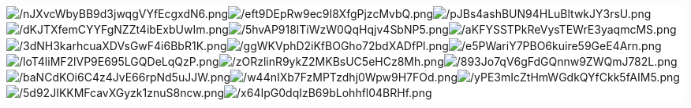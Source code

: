 <img src="https://image.tmdb.org/t/p/original/nJXvcWbyBB9d3jwqgVYfEcgxdN6.png" alt="/nJXvcWbyBB9d3jwqgVYfEcgxdN6.png" title="/nJXvcWbyBB9d3jwqgVYfEcgxdN6.png"><img src="https://image.tmdb.org/t/p/original/eft9DEpRw9ec9I8XfgPjzcMvbQ.png" alt="/eft9DEpRw9ec9I8XfgPjzcMvbQ.png" title="/eft9DEpRw9ec9I8XfgPjzcMvbQ.png"><img src="https://image.tmdb.org/t/p/original/pJBs4ashBUN94HLuBltwkJY3rsU.png" alt="/pJBs4ashBUN94HLuBltwkJY3rsU.png" title="/pJBs4ashBUN94HLuBltwkJY3rsU.png"><img src="https://image.tmdb.org/t/p/original/dKJTXfemCYYFgNZZt4ibExbUwIm.png" alt="/dKJTXfemCYYFgNZZt4ibExbUwIm.png" title="/dKJTXfemCYYFgNZZt4ibExbUwIm.png"><img src="https://image.tmdb.org/t/p/original/5hvAP918lTiWzW0QqHqjv4SbNP5.png" alt="/5hvAP918lTiWzW0QqHqjv4SbNP5.png" title="/5hvAP918lTiWzW0QqHqjv4SbNP5.png"><img src="https://image.tmdb.org/t/p/original/aKFYSSTPkReVysTEWrE3yaqmcMS.png" alt="/aKFYSSTPkReVysTEWrE3yaqmcMS.png" title="/aKFYSSTPkReVysTEWrE3yaqmcMS.png"><img src="https://image.tmdb.org/t/p/original/3dNH3karhcuaXDVsGwF4i6BbR1K.png" alt="/3dNH3karhcuaXDVsGwF4i6BbR1K.png" title="/3dNH3karhcuaXDVsGwF4i6BbR1K.png"><img src="https://image.tmdb.org/t/p/original/ggWKVphD2iKfBOGho72bdXADfPl.png" alt="/ggWKVphD2iKfBOGho72bdXADfPl.png" title="/ggWKVphD2iKfBOGho72bdXADfPl.png"><img src="https://image.tmdb.org/t/p/original/e5PWariY7PBO6kuire59GeE4Arn.png" alt="/e5PWariY7PBO6kuire59GeE4Arn.png" title="/e5PWariY7PBO6kuire59GeE4Arn.png"><img src="https://image.tmdb.org/t/p/original/loT4liMF2lVP9E695LGQDeLqQzP.png" alt="/loT4liMF2lVP9E695LGQDeLqQzP.png" title="/loT4liMF2lVP9E695LGQDeLqQzP.png"><img src="https://image.tmdb.org/t/p/original/zORzlinR9ykZ2MKBsUC5eHCz8Mh.png" alt="/zORzlinR9ykZ2MKBsUC5eHCz8Mh.png" title="/zORzlinR9ykZ2MKBsUC5eHCz8Mh.png"><img src="https://image.tmdb.org/t/p/original/893Jo7qV6gFdGQnnw9ZWQmJ782L.png" alt="/893Jo7qV6gFdGQnnw9ZWQmJ782L.png" title="/893Jo7qV6gFdGQnnw9ZWQmJ782L.png"><img src="https://image.tmdb.org/t/p/original/baNCdKOi6C4z4JvE66rpNd5uJJW.png" alt="/baNCdKOi6C4z4JvE66rpNd5uJJW.png" title="/baNCdKOi6C4z4JvE66rpNd5uJJW.png"><img src="https://image.tmdb.org/t/p/original/w44nIXb7FzMPTzdhj0Wpw9H7FOd.png" alt="/w44nIXb7FzMPTzdhj0Wpw9H7FOd.png" title="/w44nIXb7FzMPTzdhj0Wpw9H7FOd.png"><img src="https://image.tmdb.org/t/p/original/yPE3mIcZtHmWGdkQYfCkk5fAIM5.png" alt="/yPE3mIcZtHmWGdkQYfCkk5fAIM5.png" title="/yPE3mIcZtHmWGdkQYfCkk5fAIM5.png"><img src="https://image.tmdb.org/t/p/original/5d92JIKKMFcavXGyzk1znuS8ncw.png" alt="/5d92JIKKMFcavXGyzk1znuS8ncw.png" title="/5d92JIKKMFcavXGyzk1znuS8ncw.png"><img src="https://image.tmdb.org/t/p/original/x64IpG0dqIzB69bLohhfl04BRHf.png" alt="/x64IpG0dqIzB69bLohhfl04BRHf.png" title="/x64IpG0dqIzB69bLohhfl04BRHf.png">
